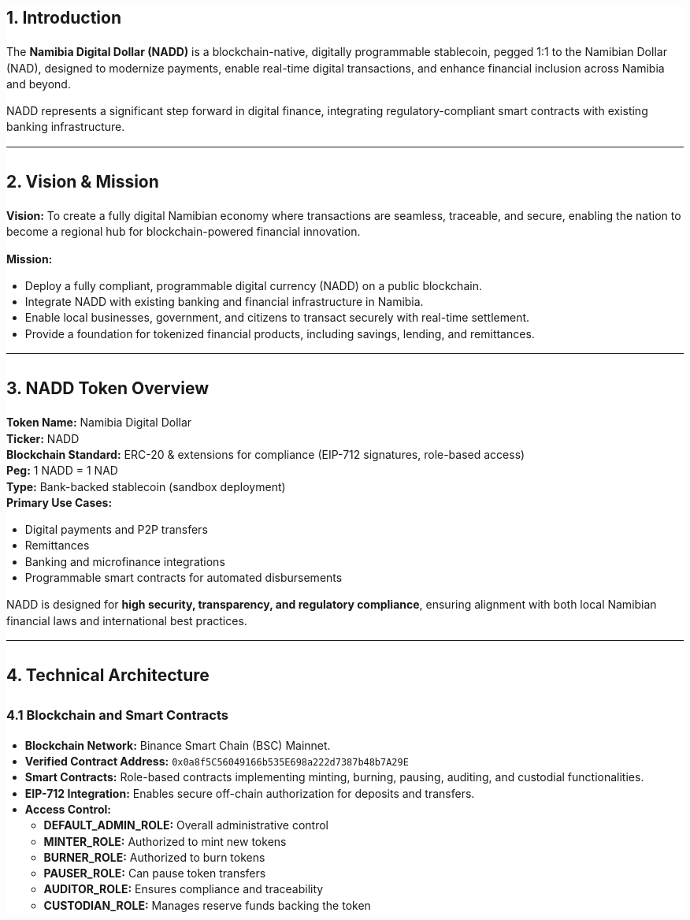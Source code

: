 ## 1. Introduction

The **Namibia Digital Dollar (NADD)** is a blockchain-native, digitally programmable stablecoin, pegged 1:1 to the Namibian Dollar (NAD), designed to modernize payments, enable real-time digital transactions, and enhance financial inclusion across Namibia and beyond.  

NADD represents a significant step forward in digital finance, integrating regulatory-compliant smart contracts with existing banking infrastructure.  

---

## 2. Vision & Mission

**Vision:** To create a fully digital Namibian economy where transactions are seamless, traceable, and secure, enabling the nation to become a regional hub for blockchain-powered financial innovation.  

**Mission:**  
- Deploy a fully compliant, programmable digital currency (NADD) on a public blockchain.  
- Integrate NADD with existing banking and financial infrastructure in Namibia.  
- Enable local businesses, government, and citizens to transact securely with real-time settlement.  
- Provide a foundation for tokenized financial products, including savings, lending, and remittances.

---

## 3. NADD Token Overview

**Token Name:** Namibia Digital Dollar  
**Ticker:** NADD  
**Blockchain Standard:** ERC-20 & extensions for compliance (EIP-712 signatures, role-based access)  
**Peg:** 1 NADD = 1 NAD  
**Type:** Bank-backed stablecoin (sandbox deployment)  
**Primary Use Cases:**  
- Digital payments and P2P transfers  
- Remittances  
- Banking and microfinance integrations  
- Programmable smart contracts for automated disbursements  

NADD is designed for **high security, transparency, and regulatory compliance**, ensuring alignment with both local Namibian financial laws and international best practices.

---

## 4. Technical Architecture

### 4.1 Blockchain and Smart Contracts
- **Blockchain Network:** Binance Smart Chain (BSC) Mainnet.  
- **Verified Contract Address:** `0x0a8f5C56049166b535E698a222d7387b48b7A29E`  
- **Smart Contracts:** Role-based contracts implementing minting, burning, pausing, auditing, and custodial functionalities.  
- **EIP-712 Integration:** Enables secure off-chain authorization for deposits and transfers.  
- **Access Control:**  
  - **DEFAULT_ADMIN_ROLE:** Overall administrative control  
  - **MINTER_ROLE:** Authorized to mint new tokens  
  - **BURNER_ROLE:** Authorized to burn tokens  
  - **PAUSER_ROLE:** Can pause token transfers  
  - **AUDITOR_ROLE:** Ensures compliance and traceability  
  - **CUSTODIAN_ROLE:** Manages reserve funds backing the token  
